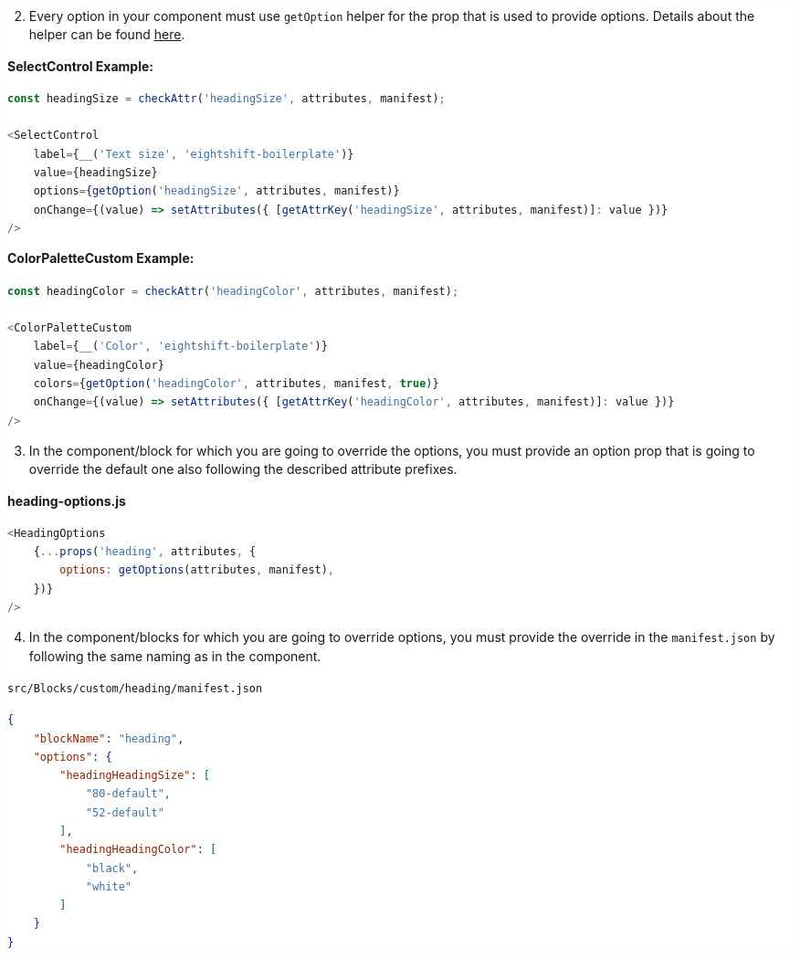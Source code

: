 2. Every option in your component must use `getOption` helper for the prop that is used to provide options. Details about the helper can be found [here](helpers-javascript).

**SelectControl Example:**
```js
const headingSize = checkAttr('headingSize', attributes, manifest);

<SelectControl
	label={__('Text size', 'eightshift-boilerplate')}
	value={headingSize}
	options={getOption('headingSize', attributes, manifest)}
	onChange={(value) => setAttributes({ [getAttrKey('headingSize', attributes, manifest)]: value })}
/>
```

**ColorPaletteCustom Example:**
```js
const headingColor = checkAttr('headingColor', attributes, manifest);

<ColorPaletteCustom
	label={__('Color', 'eightshift-boilerplate')}
	value={headingColor}
	colors={getOption('headingColor', attributes, manifest, true)}
	onChange={(value) => setAttributes({ [getAttrKey('headingColor', attributes, manifest)]: value })}
/>
```

3. In the component/block for which you are going to override the options, you must provide an option prop that is going to override the default one also following the described attribute prefixes.

**heading-options.js**
```js
<HeadingOptions
	{...props('heading', attributes, {
		options: getOptions(attributes, manifest),
	})}
/>
```

4. In the component/blocks for which you are going to override options, you must provide the override in the `manifest.json` by following the same naming as in the component.

`src/Blocks/custom/heading/manifest.json`

```json
{
	"blockName": "heading",
	"options": {
		"headingHeadingSize": [
			"80-default",
			"52-default"
		],
		"headingHeadingColor": [
			"black",
			"white"
		]
	}
}
```
